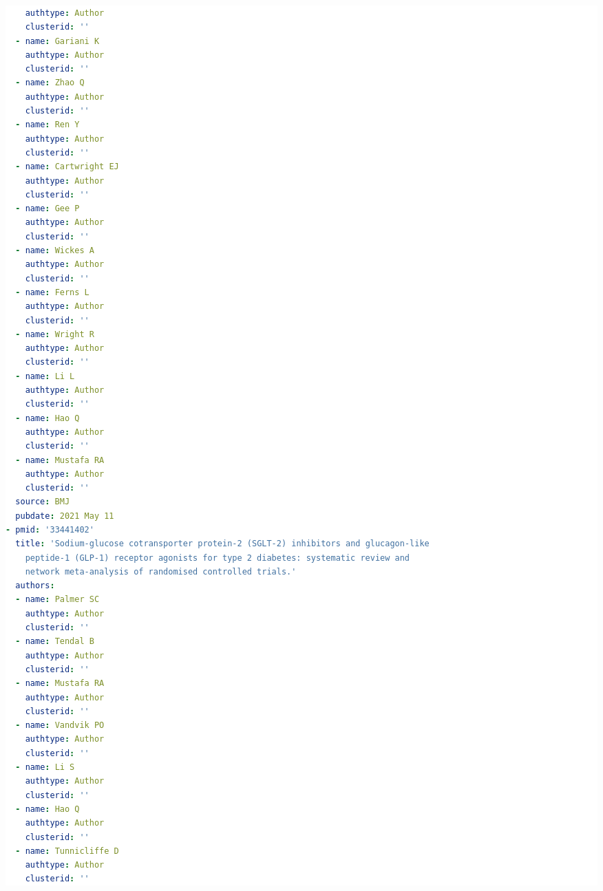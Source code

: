 ```yaml
    authtype: Author
    clusterid: ''
  - name: Gariani K
    authtype: Author
    clusterid: ''
  - name: Zhao Q
    authtype: Author
    clusterid: ''
  - name: Ren Y
    authtype: Author
    clusterid: ''
  - name: Cartwright EJ
    authtype: Author
    clusterid: ''
  - name: Gee P
    authtype: Author
    clusterid: ''
  - name: Wickes A
    authtype: Author
    clusterid: ''
  - name: Ferns L
    authtype: Author
    clusterid: ''
  - name: Wright R
    authtype: Author
    clusterid: ''
  - name: Li L
    authtype: Author
    clusterid: ''
  - name: Hao Q
    authtype: Author
    clusterid: ''
  - name: Mustafa RA
    authtype: Author
    clusterid: ''
  source: BMJ
  pubdate: 2021 May 11
- pmid: '33441402'
  title: 'Sodium-glucose cotransporter protein-2 (SGLT-2) inhibitors and glucagon-like
    peptide-1 (GLP-1) receptor agonists for type 2 diabetes: systematic review and
    network meta-analysis of randomised controlled trials.'
  authors:
  - name: Palmer SC
    authtype: Author
    clusterid: ''
  - name: Tendal B
    authtype: Author
    clusterid: ''
  - name: Mustafa RA
    authtype: Author
    clusterid: ''
  - name: Vandvik PO
    authtype: Author
    clusterid: ''
  - name: Li S
    authtype: Author
    clusterid: ''
  - name: Hao Q
    authtype: Author
    clusterid: ''
  - name: Tunnicliffe D
    authtype: Author
    clusterid: ''
```